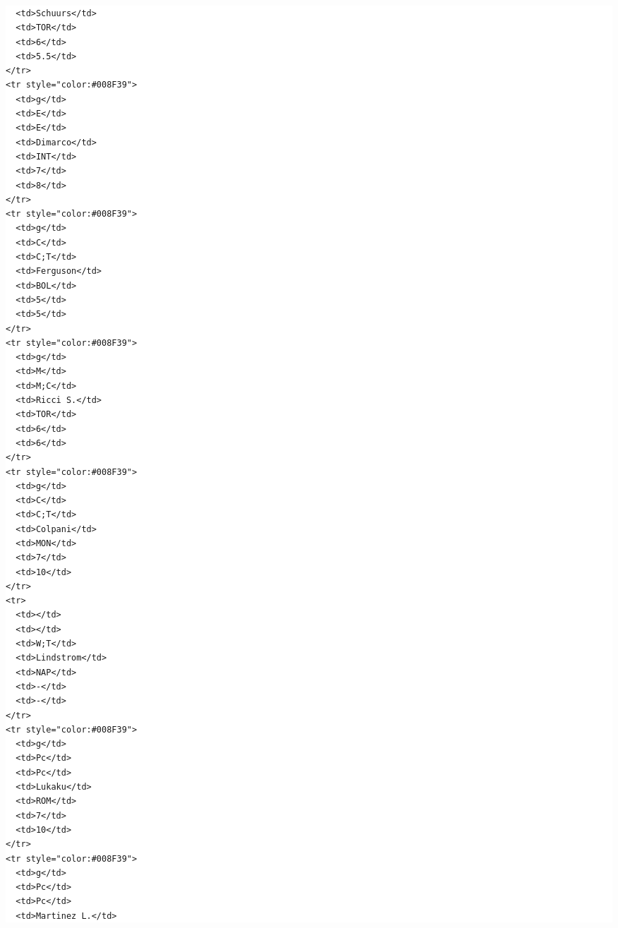       <td>Schuurs</td>
      <td>TOR</td>
      <td>6</td>
      <td>5.5</td>
    </tr>
    <tr style="color:#008F39">
      <td>g</td>
      <td>E</td>
      <td>E</td>
      <td>Dimarco</td>
      <td>INT</td>
      <td>7</td>
      <td>8</td>
    </tr>
    <tr style="color:#008F39">
      <td>g</td>
      <td>C</td>
      <td>C;T</td>
      <td>Ferguson</td>
      <td>BOL</td>
      <td>5</td>
      <td>5</td>
    </tr>
    <tr style="color:#008F39">
      <td>g</td>
      <td>M</td>
      <td>M;C</td>
      <td>Ricci S.</td>
      <td>TOR</td>
      <td>6</td>
      <td>6</td>
    </tr>
    <tr style="color:#008F39">
      <td>g</td>
      <td>C</td>
      <td>C;T</td>
      <td>Colpani</td>
      <td>MON</td>
      <td>7</td>
      <td>10</td>
    </tr>
    <tr>
      <td></td>
      <td></td>
      <td>W;T</td>
      <td>Lindstrom</td>
      <td>NAP</td>
      <td>-</td>
      <td>-</td>
    </tr>
    <tr style="color:#008F39">
      <td>g</td>
      <td>Pc</td>
      <td>Pc</td>
      <td>Lukaku</td>
      <td>ROM</td>
      <td>7</td>
      <td>10</td>
    </tr>
    <tr style="color:#008F39">
      <td>g</td>
      <td>Pc</td>
      <td>Pc</td>
      <td>Martinez L.</td>
